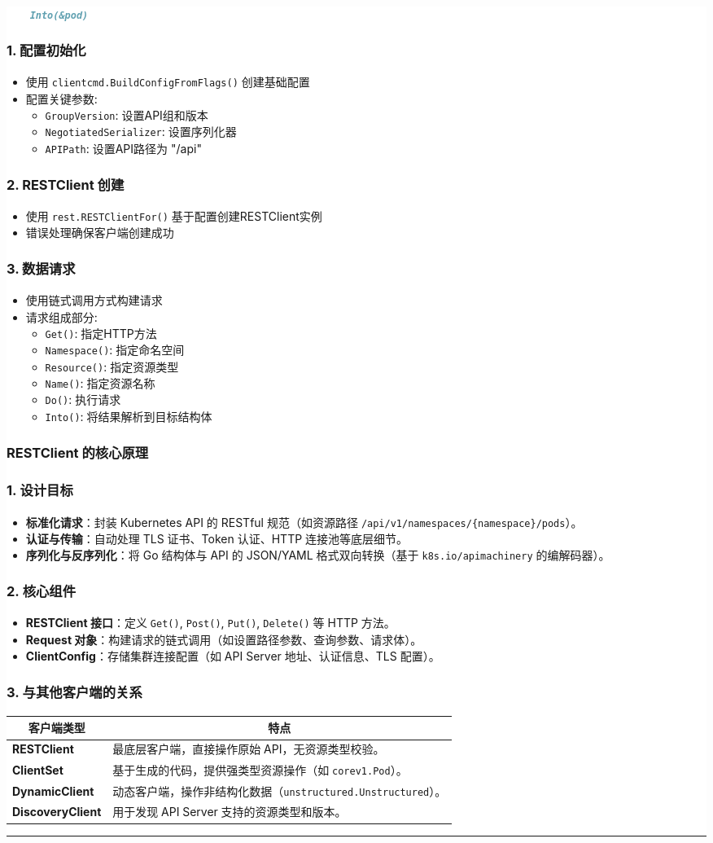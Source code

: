 ```markdown
    Into(&pod)

```

### 1. 配置初始化

- 使用 `clientcmd.BuildConfigFromFlags()` 创建基础配置
- 配置关键参数:
    - `GroupVersion`: 设置API组和版本
    - `NegotiatedSerializer`: 设置序列化器
    - `APIPath`: 设置API路径为 "/api"

### 2. RESTClient 创建

- 使用 `rest.RESTClientFor()` 基于配置创建RESTClient实例
- 错误处理确保客户端创建成功

### 3. 数据请求

- 使用链式调用方式构建请求
- 请求组成部分:
    - `Get()`: 指定HTTP方法
    - `Namespace()`: 指定命名空间
    - `Resource()`: 指定资源类型
    - `Name()`: 指定资源名称
    - `Do()`: 执行请求
    - `Into()`: 将结果解析到目标结构体

### **RESTClient 的核心原理**

### 1. **设计目标**

- **标准化请求**：封装 Kubernetes API 的 RESTful 规范（如资源路径 `/api/v1/namespaces/{namespace}/pods`）。
- **认证与传输**：自动处理 TLS 证书、Token 认证、HTTP 连接池等底层细节。
- **序列化与反序列化**：将 Go 结构体与 API 的 JSON/YAML 格式双向转换（基于 `k8s.io/apimachinery` 的编解码器）。

### 2. **核心组件**

- **RESTClient 接口**：定义 `Get()`, `Post()`, `Put()`, `Delete()` 等 HTTP 方法。
- **Request 对象**：构建请求的链式调用（如设置路径参数、查询参数、请求体）。
- **ClientConfig**：存储集群连接配置（如 API Server 地址、认证信息、TLS 配置）。

### 3. **与其他客户端的关系**

| **客户端类型** | **特点** |
| --- | --- |
| **RESTClient** | 最底层客户端，直接操作原始 API，无资源类型校验。 |
| **ClientSet** | 基于生成的代码，提供强类型资源操作（如 `corev1.Pod`）。 |
| **DynamicClient** | 动态客户端，操作非结构化数据（`unstructured.Unstructured`）。 |
| **DiscoveryClient** | 用于发现 API Server 支持的资源类型和版本。 |

---